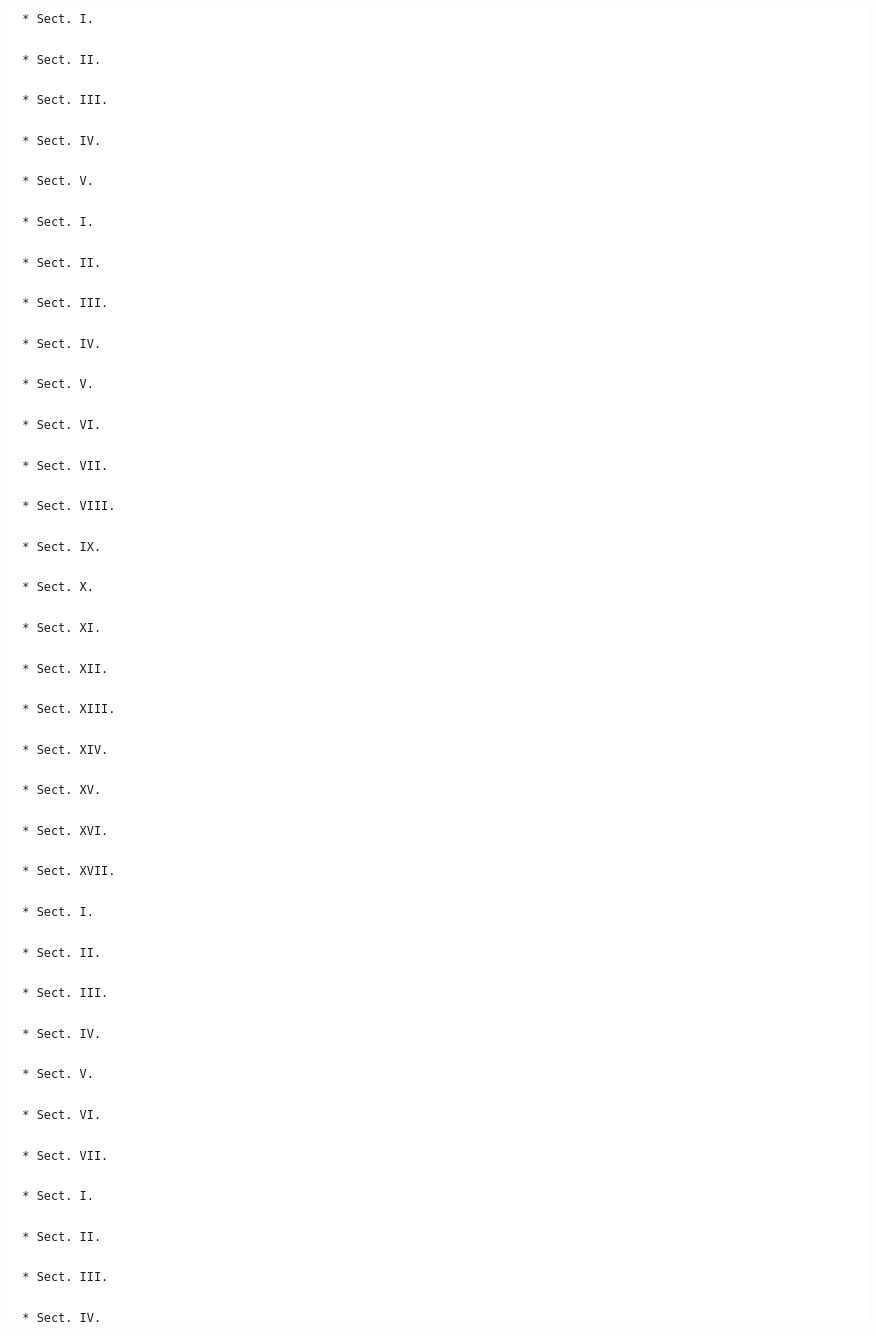       * Sect. I.

      * Sect. II.

      * Sect. III.

      * Sect. IV.

      * Sect. V.

      * Sect. I.

      * Sect. II.

      * Sect. III.

      * Sect. IV.

      * Sect. V.

      * Sect. VI.

      * Sect. VII.

      * Sect. VIII.

      * Sect. IX.

      * Sect. X.

      * Sect. XI.

      * Sect. XII.

      * Sect. XIII.

      * Sect. XIV.

      * Sect. XV.

      * Sect. XVI.

      * Sect. XVII.

      * Sect. I.

      * Sect. II.

      * Sect. III.

      * Sect. IV.

      * Sect. V.

      * Sect. VI.

      * Sect. VII.

      * Sect. I.

      * Sect. II.

      * Sect. III.

      * Sect. IV.
